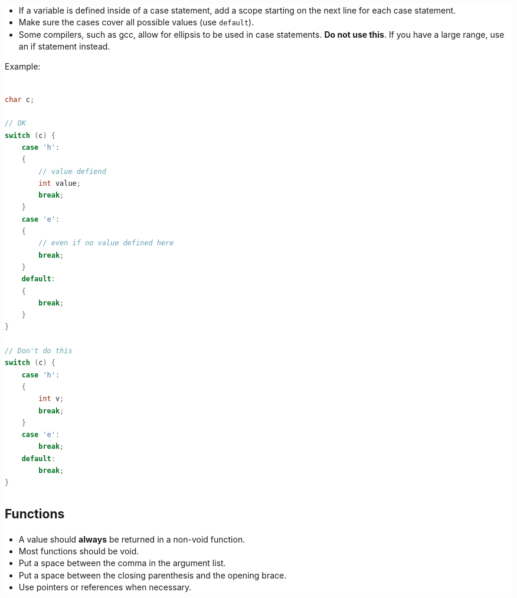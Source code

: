 - If a variable is defined inside of a case statement, add a scope starting on the next line for each case statement.
- Make sure the cases cover all possible values (use `default`).
- Some compilers, such as gcc, allow for ellipsis to be used in case statements. **Do not use this**. If you have a large range, use an if statement instead.

Example:

```cpp

char c;

// OK
switch (c) {
    case 'h':
    {
        // value defiend
        int value;
        break;
    }
    case 'e':
    {
        // even if no value defined here
        break;
    }
    default:
    {
        break;
    }
}

// Don't do this
switch (c) {
    case 'h':
    {
        int v;
        break;
    }
    case 'e':
        break;
    default:
        break;
}
```

## Functions

- A value should **always** be returned in a non-void function.
- Most functions should be void.
- Put a space between the comma in the argument list.
- Put a space between the closing parenthesis and the opening brace.
- Use pointers or references when necessary.
